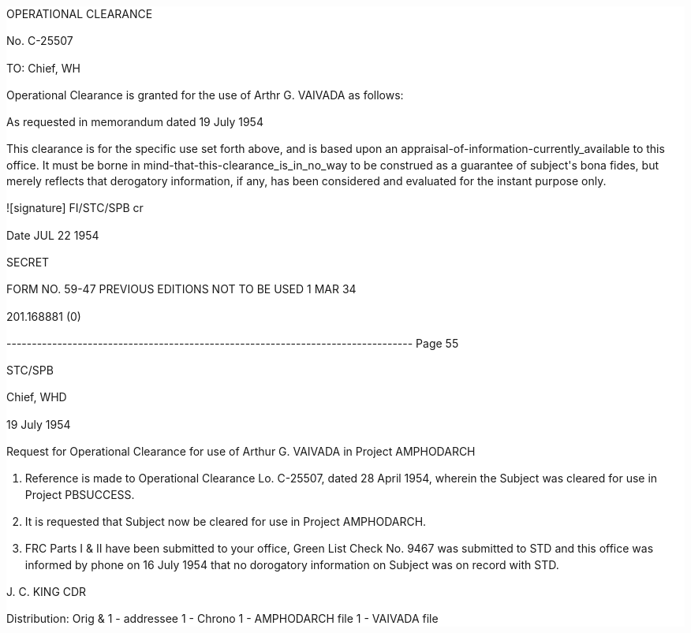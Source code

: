 OPERATIONAL CLEARANCE

No. C-25507

TO: Chief, WH

Operational Clearance is granted for the use of Arthr G. VAIVADA as follows:

As requested in memorandum dated 19 July 1954

This clearance is for the specific use set forth above, and is based upon an appraisal-of-information-currently_available to this office. It must be borne in mind-that-this-clearance_is_in_no_way to be construed as a guarantee of subject's bona fides, but merely reflects that derogatory information, if any, has been considered and evaluated for the instant purpose only.

![signature]
FI/STC/SPB
cr

Date JUL 22 1954

SECRET

FORM NO. 59-47 PREVIOUS EDITIONS NOT TO BE USED
1 MAR 34

201.168881
(0)


-------------------------------------------------------------------------------- Page 55

STC/SPB

Chief, WHD

19 July 1954

Request for Operational Clearance for use of Arthur G.
VAIVADA in Project AMPHODARCH

1.  Reference is made to Operational Clearance Lo. C-25507, dated
    28 April 1954, wherein the Subject was cleared for use in Project PBSUCCESS.

2.  It is requested that Subject now be cleared for use in Project
    AMPHODARCH.

3.  FRC Parts I & II have been submitted to your office, Green List
    Check No. 9467 was submitted to STD and this office was informed by phone on
    16 July 1954 that no dorogatory information on Subject was on record with STD.

J. C. KING
CDR

Distribution:
Orig & 1 - addressee
1 - Chrono
1 - AMPHODARCH file
1 - VAIVADA file
